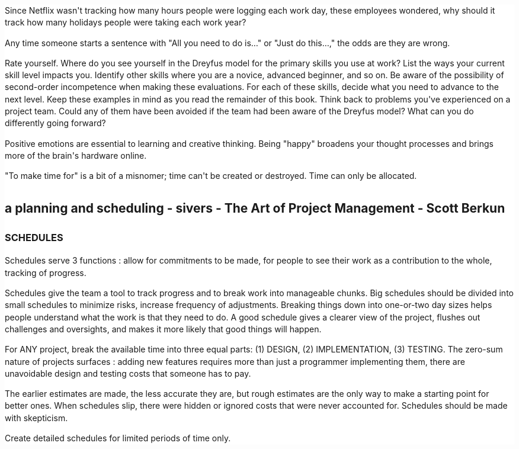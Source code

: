 Since Netflix wasn't tracking how many hours people were logging each
work day, these employees wondered, why should it track how many
holidays people were taking each work year?

Any time someone starts a sentence with "All you need to do is…" or
"Just do this…," the odds are they are wrong.

Rate yourself.
Where do you see yourself in the Dreyfus model for the primary skills
you use at work?
List the ways your current skill level impacts you.
Identify other skills where you are a novice, advanced beginner, and so on.
Be aware of the possibility of second-order incompetence when making
these evaluations.
For each of these skills, decide what you need to advance to the next level.
Keep these examples in mind as you read the remainder of this book.
Think back to problems you've experienced on a project team. Could any
of them have been avoided if the team had been aware of the Dreyfus model?
What can you do differently going forward?

Positive emotions are essential to learning and creative thinking. Being
"happy" broadens your thought processes and brings more of the brain's
hardware online.

"To make time for" is a bit of a misnomer; time can't be created or
destroyed. Time can only be allocated.

## a planning and scheduling - sivers - The Art of Project Management - Scott Berkun

### SCHEDULES

Schedules serve 3 functions : allow for commitments to be made, for people to see their work as a contribution to the whole, tracking of progress.

Schedules give the team a tool to track progress and to break work into manageable chunks.
Big schedules should be divided into small schedules to minimize risks, increase frequency of adjustments.
Breaking things down into one-or-two day sizes helps people understand what the work is that they need to do.
A good schedule gives a clearer view of the project, flushes out challenges and oversights, and makes it more likely that good things will happen.

For ANY project, break the available time into three equal parts: (1) DESIGN, (2) IMPLEMENTATION, (3) TESTING.
The zero-sum nature of projects surfaces : adding new features requires more than just a programmer implementing them, there are unavoidable design and testing costs that someone has to pay.

The earlier estimates are made, the less accurate they are, but rough estimates are the only way to make a starting point for better ones.
When schedules slip, there were hidden or ignored costs that were never accounted for.
Schedules should be made with skepticism.

Create detailed schedules for limited periods of time only.
